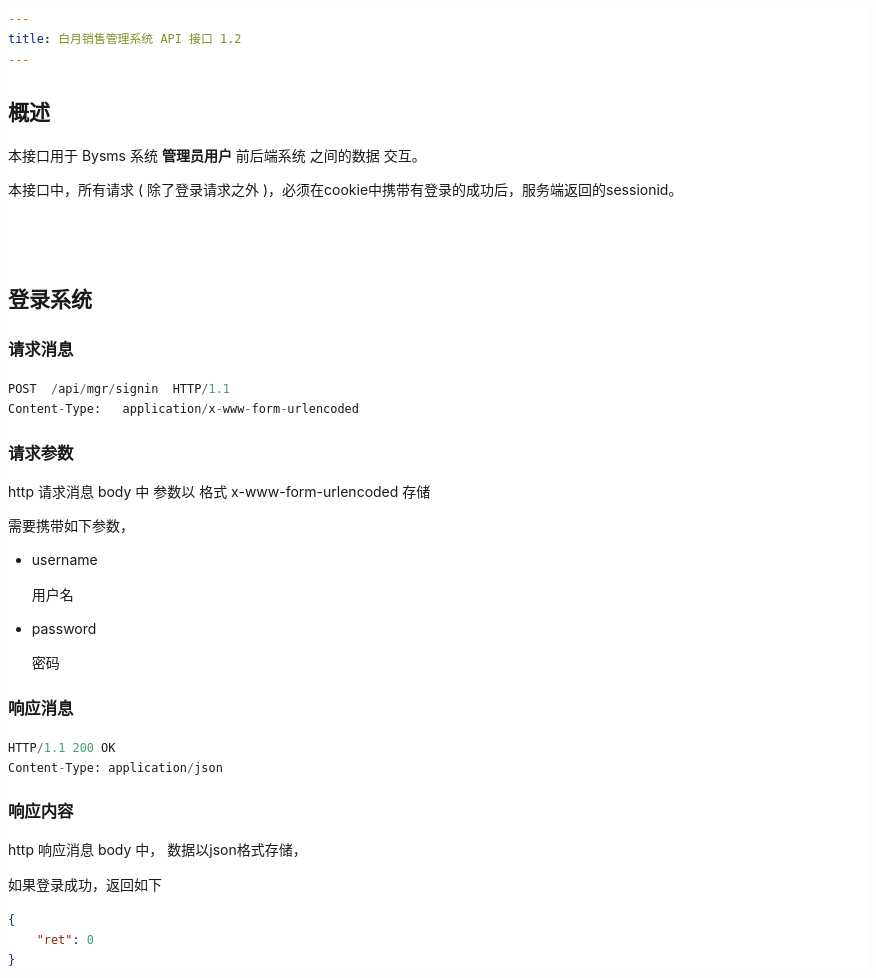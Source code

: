 ```yaml
---
title: 白月销售管理系统 API 接口 1.2
---
```


## 概述

本接口用于 Bysms 系统 **管理员用户** 前后端系统 之间的数据 交互。

本接口中，所有请求 ( 除了登录请求之外 )，必须在cookie中携带有登录的成功后，服务端返回的sessionid。


<br><br>

## 登录系统

### 请求消息

```py
POST  /api/mgr/signin  HTTP/1.1
Content-Type:   application/x-www-form-urlencoded
```

### 请求参数

http 请求消息 body 中 参数以 格式 x-www-form-urlencoded 存储

需要携带如下参数，

- username 
  
    用户名

- password

    密码    


### 响应消息


```py
HTTP/1.1 200 OK
Content-Type: application/json
```

### 响应内容

http 响应消息 body 中， 数据以json格式存储，

如果登录成功，返回如下

```json
{
    "ret": 0
}
```
